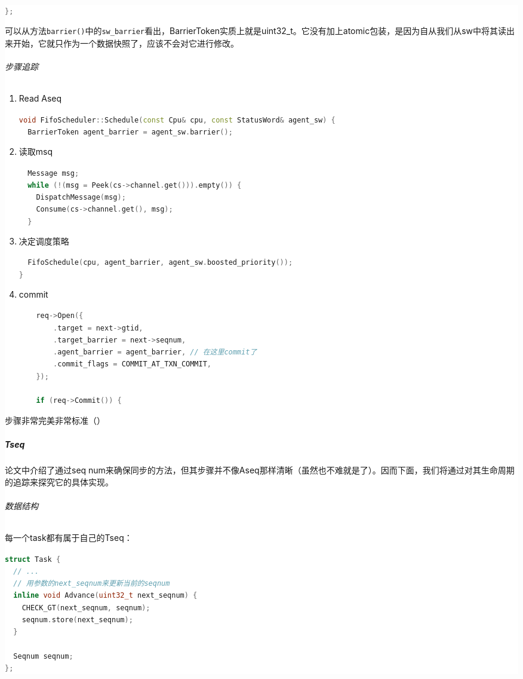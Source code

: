 ```c++
};
```

可以从方法`barrier()`中的`sw_barrier`看出，BarrierToken实质上就是uint32_t。它没有加上atomic包装，是因为自从我们从sw中将其读出来开始，它就只作为一个数据快照了，应该不会对它进行修改。

###### 步骤追踪

1. Read Aseq

   ```c++
   void FifoScheduler::Schedule(const Cpu& cpu, const StatusWord& agent_sw) {
     BarrierToken agent_barrier = agent_sw.barrier();
   ```

2. 读取msq

   ```c++
     Message msg;
     while (!(msg = Peek(cs->channel.get())).empty()) {
       DispatchMessage(msg);
       Consume(cs->channel.get(), msg);
     }
   ```

3. 决定调度策略

   ```c++
     FifoSchedule(cpu, agent_barrier, agent_sw.boosted_priority());
   }
   ```

4. commit

   ```c++
       req->Open({
           .target = next->gtid,
           .target_barrier = next->seqnum,
           .agent_barrier = agent_barrier, // 在这里commit了
           .commit_flags = COMMIT_AT_TXN_COMMIT,
       });
   
       if (req->Commit()) {
   ```

步骤非常完美非常标准（）



##### Tseq

论文中介绍了通过seq num来确保同步的方法，但其步骤并不像Aseq那样清晰（虽然也不难就是了）。因而下面，我们将通过对其生命周期的追踪来探究它的具体实现。

###### 数据结构

每一个task都有属于自己的Tseq：

```c++
struct Task {
  // ...
  // 用参数的next_seqnum来更新当前的seqnum
  inline void Advance(uint32_t next_seqnum) {
    CHECK_GT(next_seqnum, seqnum);
    seqnum.store(next_seqnum);
  }

  Seqnum seqnum;
};
```

